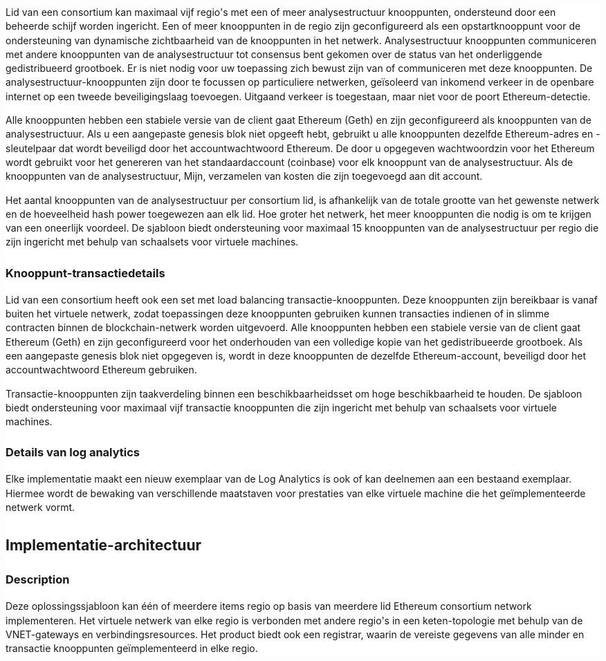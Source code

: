 Lid van een consortium kan maximaal vijf regio's met een of meer analysestructuur knooppunten, ondersteund door een beheerde schijf worden ingericht. Een of meer knooppunten in de regio zijn geconfigureerd als een opstartknooppunt voor de ondersteuning van dynamische zichtbaarheid van de knooppunten in het netwerk. Analysestructuur knooppunten communiceren met andere knooppunten van de analysestructuur tot consensus bent gekomen over de status van het onderliggende gedistribueerd grootboek. Er is niet nodig voor uw toepassing zich bewust zijn van of communiceren met deze knooppunten. De analysestructuur-knooppunten zijn door te focussen op particuliere netwerken, geïsoleerd van inkomend verkeer in de openbare internet op een tweede beveiligingslaag toevoegen. Uitgaand verkeer is toegestaan, maar niet voor de poort Ethereum-detectie.

Alle knooppunten hebben een stabiele versie van de client gaat Ethereum (Geth) en zijn geconfigureerd als knooppunten van de analysestructuur. Als u een aangepaste genesis blok niet opgeeft hebt, gebruikt u alle knooppunten dezelfde Ethereum-adres en -sleutelpaar dat wordt beveiligd door het accountwachtwoord Ethereum. De door u opgegeven wachtwoordzin voor het Ethereum wordt gebruikt voor het genereren van het standaardaccount (coinbase) voor elk knooppunt van de analysestructuur. Als de knooppunten van de analysestructuur, Mijn, verzamelen van kosten die zijn toegevoegd aan dit account.

Het aantal knooppunten van de analysestructuur per consortium lid, is afhankelijk van de totale grootte van het gewenste netwerk en de hoeveelheid hash power toegewezen aan elk lid. Hoe groter het netwerk, het meer knooppunten die nodig is om te krijgen van een oneerlijk voordeel. De sjabloon biedt ondersteuning voor maximaal 15 knooppunten van de analysestructuur per regio die zijn ingericht met behulp van schaalsets voor virtuele machines.

### <a name="transaction-node-details"></a>Knooppunt-transactiedetails

Lid van een consortium heeft ook een set met load balancing transactie-knooppunten. Deze knooppunten zijn bereikbaar is vanaf buiten het virtuele netwerk, zodat toepassingen deze knooppunten gebruiken kunnen transacties indienen of in slimme contracten binnen de blockchain-netwerk worden uitgevoerd. Alle knooppunten hebben een stabiele versie van de client gaat Ethereum (Geth) en zijn geconfigureerd voor het onderhouden van een volledige kopie van het gedistribueerde grootboek. Als een aangepaste genesis blok niet opgegeven is, wordt in deze knooppunten de dezelfde Ethereum-account, beveiligd door het accountwachtwoord Ethereum gebruiken.

Transactie-knooppunten zijn taakverdeling binnen een beschikbaarheidsset om hoge beschikbaarheid te houden. De sjabloon biedt ondersteuning voor maximaal vijf transactie knooppunten die zijn ingericht met behulp van schaalsets voor virtuele machines.

### <a name="log-analytics-details"></a>Details van log analytics

Elke implementatie maakt een nieuw exemplaar van de Log Analytics is ook of kan deelnemen aan een bestaand exemplaar. Hiermee wordt de bewaking van verschillende maatstaven voor prestaties van elke virtuele machine die het geïmplementeerde netwerk vormt.

## <a name="deployment-architecture"></a>Implementatie-architectuur

### <a name="description"></a>Description

Deze oplossingssjabloon kan één of meerdere items regio op basis van meerdere lid Ethereum consortium network implementeren. Het virtuele netwerk van elke regio is verbonden met andere regio's in een keten-topologie met behulp van de VNET-gateways en verbindingsresources. Het product biedt ook een registrar, waarin de vereiste gegevens van alle minder en transactie knooppunten geïmplementeerd in elke regio.
